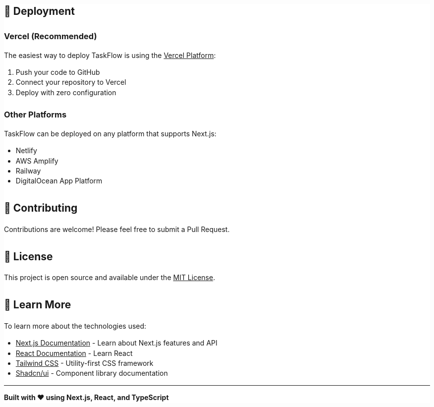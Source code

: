 ## 🚀 Deployment

### Vercel (Recommended)
The easiest way to deploy TaskFlow is using the [Vercel Platform](https://vercel.com/new?utm_medium=default-template&filter=next.js&utm_source=create-next-app&utm_campaign=create-next-app-readme):

1. Push your code to GitHub
2. Connect your repository to Vercel
3. Deploy with zero configuration

### Other Platforms
TaskFlow can be deployed on any platform that supports Next.js:
- Netlify
- AWS Amplify
- Railway
- DigitalOcean App Platform

## 🤝 Contributing

Contributions are welcome! Please feel free to submit a Pull Request.

## 📄 License

This project is open source and available under the [MIT License](LICENSE).

## 🔗 Learn More

To learn more about the technologies used:

- [Next.js Documentation](https://nextjs.org/docs) - Learn about Next.js features and API
- [React Documentation](https://react.dev) - Learn React
- [Tailwind CSS](https://tailwindcss.com/docs) - Utility-first CSS framework
- [Shadcn/ui](https://ui.shadcn.com) - Component library documentation

---

**Built with ❤️ using Next.js, React, and TypeScript**

